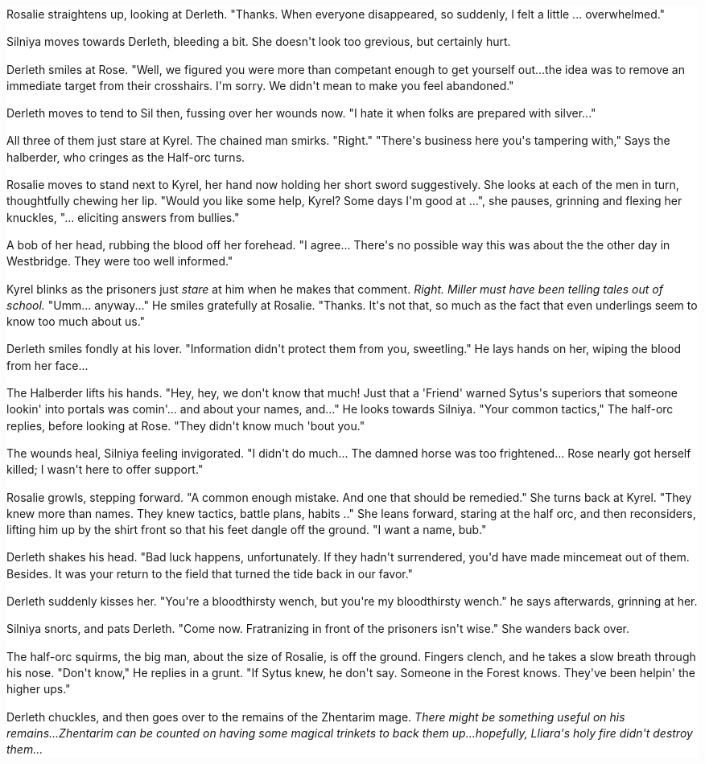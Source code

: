 Rosalie straightens up, looking at Derleth. "Thanks. When everyone disappeared, so suddenly, I felt a little ... overwhelmed."

Silniya moves towards Derleth, bleeding a bit. She doesn't look too grevious, but certainly hurt.

Derleth smiles at Rose. "Well, we figured you were more than competant enough to get yourself out...the idea was to remove an immediate target from their crosshairs. I'm sorry. We didn't mean to make you feel abandoned."

Derleth moves to tend to Sil then, fussing over her wounds now. "I hate it when folks are prepared with silver..."

All three of them just stare at Kyrel. The chained man smirks. "Right." "There's business here you's tampering with," Says the halberder, who cringes as the Half-orc turns.

Rosalie moves to stand next to Kyrel, her hand now holding her short sword suggestively. She looks at each of the men in turn, thoughtfully chewing her lip. "Would you like some help, Kyrel? Some days I'm good at ...", she pauses, grinning and flexing her knuckles, "... eliciting answers from bullies."

A bob of her head, rubbing the blood off her forehead. "I agree... There's no possible way this was about the the other day in Westbridge. They were too well informed."

Kyrel blinks as the prisoners just _stare_ at him when he makes that comment. _Right. Miller must have been telling tales out of school._ "Umm... anyway..." He smiles gratefully at Rosalie. "Thanks. It's not that, so much as the fact that even underlings seem to know too much about us."

Derleth smiles fondly at his lover. "Information didn't protect them from you, sweetling." He lays hands on her, wiping the blood from her face...

The Halberder lifts his hands. "Hey, hey, we don't know that much! Just that a 'Friend' warned Sytus's superiors that someone lookin' into portals was comin'... and about your names, and..." He looks towards Silniya. "Your common tactics," The half-orc replies, before looking at Rose. "They didn't know much 'bout you."

The wounds heal, Silniya feeling invigorated. "I didn't do much... The damned horse was too frightened... Rose nearly got herself killed; I wasn't here to offer support."

Rosalie growls, stepping forward. "A common enough mistake. And one that should be remedied." She turns back at Kyrel. "They knew more than names. They knew tactics, battle plans, habits .." She leans forward, staring at the half orc, and then reconsiders, lifting him up by the shirt front so that his feet dangle off the ground. "I want a name, bub."

Derleth shakes his head. "Bad luck happens, unfortunately. If they hadn't surrendered, you'd have made mincemeat out of them. Besides. It was your return to the field that turned the tide back in our favor."

Derleth suddenly kisses her. "You're a bloodthirsty wench, but you're my bloodthirsty wench." he says afterwards, grinning at her.

Silniya snorts, and pats Derleth. "Come now. Fratranizing in front of the prisoners isn't wise." She wanders back over.

The half-orc squirms, the big man, about the size of Rosalie, is off the ground. Fingers clench, and he takes a slow breath through his nose. "Don't know," He replies in a grunt. "If Sytus knew, he don't say. Someone in the Forest knows. They've been helpin' the higher ups."

Derleth chuckles, and then goes over to the remains of the Zhentarim mage. _There might be something useful on his remains...Zhentarim can be counted on having some magical trinkets to back them up...hopefully, Lliara's holy fire didn't destroy them..._
